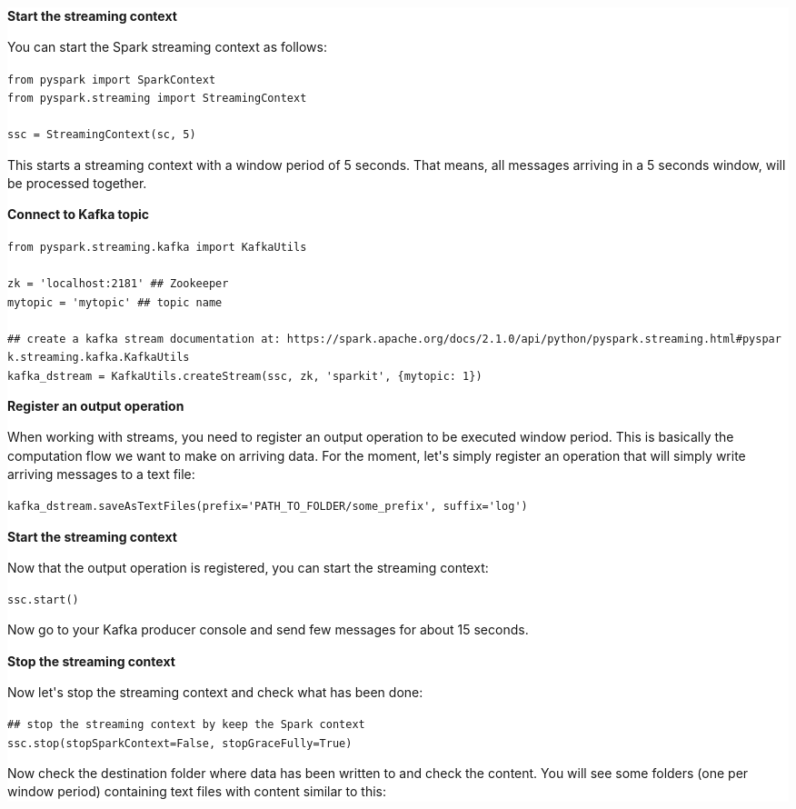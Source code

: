 **Start the streaming context**

You can start the Spark streaming context as follows:

```
from pyspark import SparkContext
from pyspark.streaming import StreamingContext

ssc = StreamingContext(sc, 5)
```

This starts a streaming context with a window period of 5 seconds. That means,
all messages arriving in a 5 seconds window, will be processed together.

**Connect to Kafka topic**

```
from pyspark.streaming.kafka import KafkaUtils

zk = 'localhost:2181' ## Zookeeper
mytopic = 'mytopic' ## topic name

## create a kafka stream documentation at: https://spark.apache.org/docs/2.1.0/api/python/pyspark.streaming.html#pyspark.streaming.kafka.KafkaUtils
kafka_dstream = KafkaUtils.createStream(ssc, zk, 'sparkit', {mytopic: 1})
```

**Register an output operation**

When working with streams, you need to register an output operation to be executed
window period. This is basically the computation flow we want to make on arriving
data. For the moment, let's simply register an operation that will simply write
arriving messages to a text file:

```
kafka_dstream.saveAsTextFiles(prefix='PATH_TO_FOLDER/some_prefix', suffix='log')
```

**Start the streaming context**

Now that the output operation is registered, you can start the streaming context:

```
ssc.start()
```

Now go to your Kafka producer console and send few messages for about 15 seconds.

**Stop the streaming context**

Now let's stop the streaming context and check what has been done:

```
## stop the streaming context by keep the Spark context
ssc.stop(stopSparkContext=False, stopGraceFully=True)
```

Now check the destination folder where data has been written to and check the content.
You will see some folders (one per window period) containing text files with
content similar to this:
